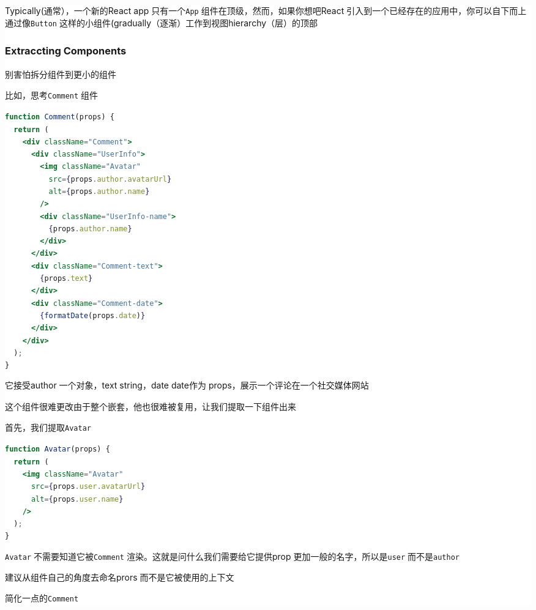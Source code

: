 Typically\(通常），一个新的React app 只有一个`App` 组件在顶级，然而，如果你想吧React 引入到一个已经存在的应用中，你可以自下而上通过像`Button`  这样的小组件\(gradually（逐渐）工作到视图hierarchy（层）的顶部

### Extraccting Components

别害怕拆分组件到更小的组件

比如，思考`Comment` 组件



```jsx
function Comment(props) {
  return (
    <div className="Comment">
      <div className="UserInfo">
        <img className="Avatar"
          src={props.author.avatarUrl}
          alt={props.author.name}
        />
        <div className="UserInfo-name">
          {props.author.name}
        </div>
      </div>
      <div className="Comment-text">
        {props.text}
      </div>
      <div className="Comment-date">
        {formatDate(props.date)}
      </div>
    </div>
  );
}
```

它接受author 一个对象，text string，date date作为 props，展示一个评论在一个社交媒体网站

这个组件很难更改由于整个嵌套，他也很难被复用，让我们提取一下组件出来

首先，我们提取`Avatar`

```jsx
function Avatar(props) {
  return (
    <img className="Avatar"
      src={props.user.avatarUrl}
      alt={props.user.name}
    />
  );
}
```

`Avatar` 不需要知道它被`Comment` 渲染。这就是问什么我们需要给它提供prop 更加一般的名字，所以是`user` 而不是`author` 

建议从组件自己的角度去命名prors 而不是它被使用的上下文

简化一点的`Comment` 

